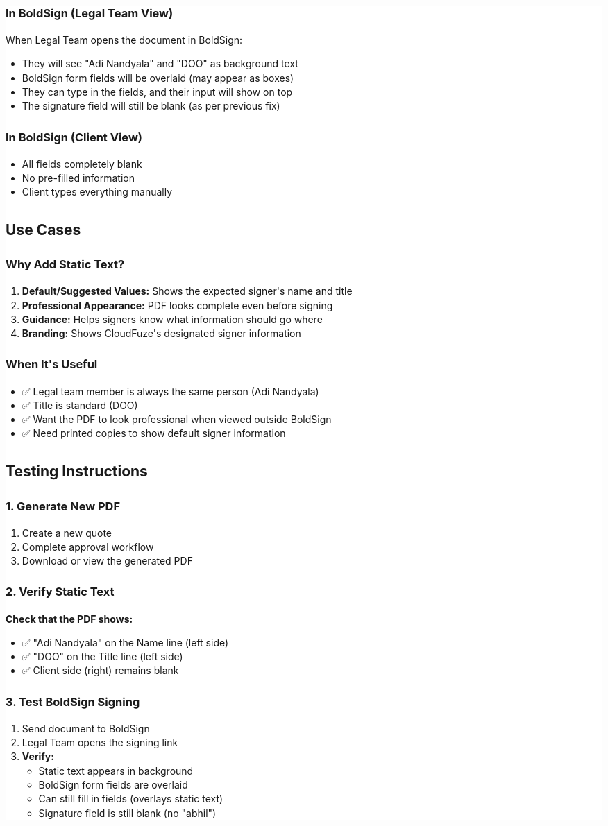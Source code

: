### In BoldSign (Legal Team View)
When Legal Team opens the document in BoldSign:
- They will see "Adi Nandyala" and "DOO" as background text
- BoldSign form fields will be overlaid (may appear as boxes)
- They can type in the fields, and their input will show on top
- The signature field will still be blank (as per previous fix)

### In BoldSign (Client View)
- All fields completely blank
- No pre-filled information
- Client types everything manually

## Use Cases

### Why Add Static Text?
1. **Default/Suggested Values:** Shows the expected signer's name and title
2. **Professional Appearance:** PDF looks complete even before signing
3. **Guidance:** Helps signers know what information should go where
4. **Branding:** Shows CloudFuze's designated signer information

### When It's Useful
- ✅ Legal team member is always the same person (Adi Nandyala)
- ✅ Title is standard (DOO)
- ✅ Want the PDF to look professional when viewed outside BoldSign
- ✅ Need printed copies to show default signer information

## Testing Instructions

### 1. Generate New PDF
1. Create a new quote
2. Complete approval workflow
3. Download or view the generated PDF

### 2. Verify Static Text
**Check that the PDF shows:**
- ✅ "Adi Nandyala" on the Name line (left side)
- ✅ "DOO" on the Title line (left side)
- ✅ Client side (right) remains blank

### 3. Test BoldSign Signing
1. Send document to BoldSign
2. Legal Team opens the signing link
3. **Verify:**
   - Static text appears in background
   - BoldSign form fields are overlaid
   - Can still fill in fields (overlays static text)
   - Signature field is still blank (no "abhil")

